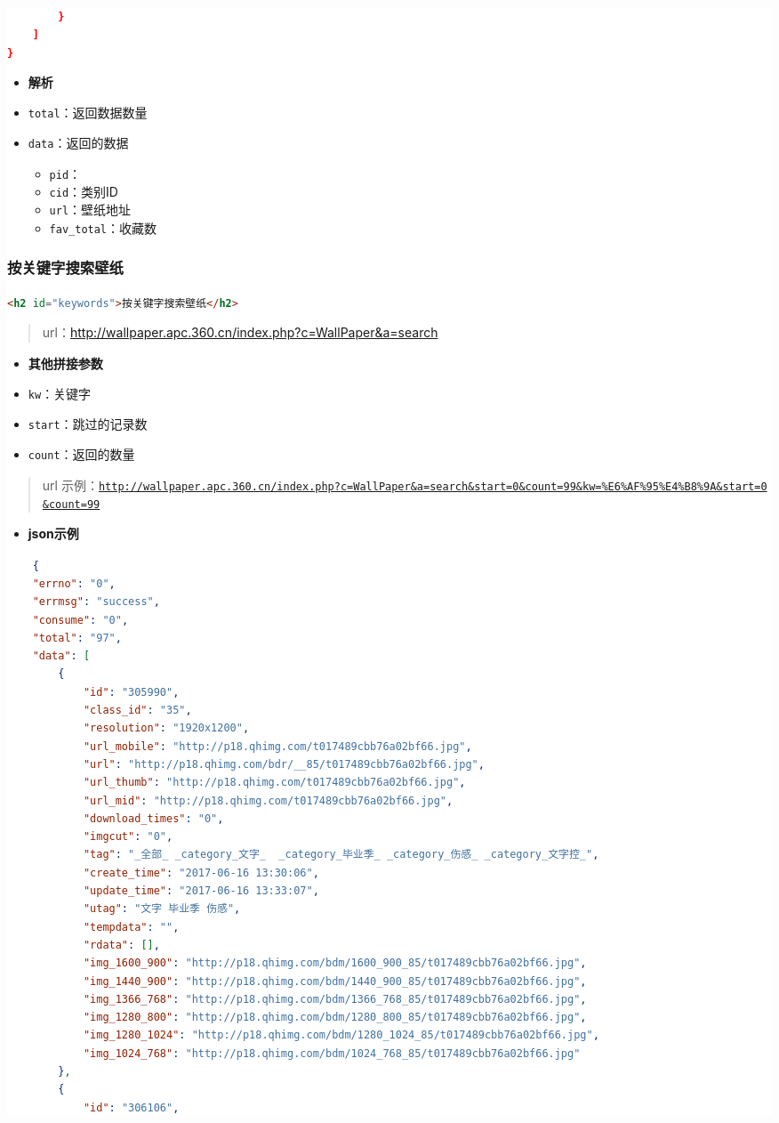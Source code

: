 ```json
        }
    ]
}
```


- **解析**

- `total`：返回数据数量
- `data`：返回的数据
    - `pid`：
    - `cid`：类别ID
    - `url`：壁纸地址
    - `fav_total`：收藏数


### 按关键字搜索壁纸

```html
<h2 id="keywords">按关键字搜索壁纸</h2>
```

> url：http://wallpaper.apc.360.cn/index.php?c=WallPaper&a=search

- **其他拼接参数**

- `kw`：关键字
- `start`：跳过的记录数
- `count`：返回的数量

> url 示例：[`http://wallpaper.apc.360.cn/index.php?c=WallPaper&a=search&start=0&count=99&kw=%E6%AF%95%E4%B8%9A&start=0&count=99`](http://wallpaper.apc.360.cn/index.php?c=WallPaper&a=search&start=0&count=99&kw=%E6%AF%95%E4%B8%9A&start=0&count=99)

- **json示例**

```json
	{
    "errno": "0",
    "errmsg": "success",
    "consume": "0",
    "total": "97",
    "data": [
        {
            "id": "305990",
            "class_id": "35",
            "resolution": "1920x1200",
            "url_mobile": "http://p18.qhimg.com/t017489cbb76a02bf66.jpg",
            "url": "http://p18.qhimg.com/bdr/__85/t017489cbb76a02bf66.jpg",
            "url_thumb": "http://p18.qhimg.com/t017489cbb76a02bf66.jpg",
            "url_mid": "http://p18.qhimg.com/t017489cbb76a02bf66.jpg",
            "download_times": "0",
            "imgcut": "0",
            "tag": "_全部_ _category_文字_  _category_毕业季_ _category_伤感_ _category_文字控_",
            "create_time": "2017-06-16 13:30:06",
            "update_time": "2017-06-16 13:33:07",
            "utag": "文字 毕业季 伤感",
            "tempdata": "",
            "rdata": [],
            "img_1600_900": "http://p18.qhimg.com/bdm/1600_900_85/t017489cbb76a02bf66.jpg",
            "img_1440_900": "http://p18.qhimg.com/bdm/1440_900_85/t017489cbb76a02bf66.jpg",
            "img_1366_768": "http://p18.qhimg.com/bdm/1366_768_85/t017489cbb76a02bf66.jpg",
            "img_1280_800": "http://p18.qhimg.com/bdm/1280_800_85/t017489cbb76a02bf66.jpg",
            "img_1280_1024": "http://p18.qhimg.com/bdm/1280_1024_85/t017489cbb76a02bf66.jpg",
            "img_1024_768": "http://p18.qhimg.com/bdm/1024_768_85/t017489cbb76a02bf66.jpg"
        },
        {
            "id": "306106",
```